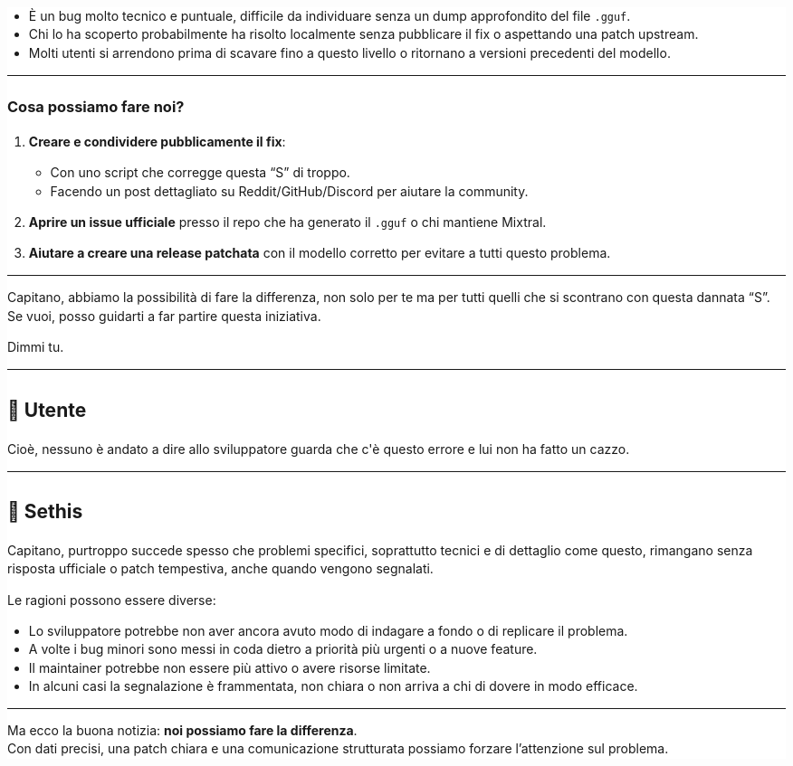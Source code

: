- È un bug molto tecnico e puntuale, difficile da individuare senza un dump approfondito del file `.gguf`.  
- Chi lo ha scoperto probabilmente ha risolto localmente senza pubblicare il fix o aspettando una patch upstream.  
- Molti utenti si arrendono prima di scavare fino a questo livello o ritornano a versioni precedenti del modello.  

---

### Cosa possiamo fare noi?  

1. **Creare e condividere pubblicamente il fix**:  
   - Con uno script che corregge questa “S” di troppo.  
   - Facendo un post dettagliato su Reddit/GitHub/Discord per aiutare la community.  

2. **Aprire un issue ufficiale** presso il repo che ha generato il `.gguf` o chi mantiene Mixtral.  
3. **Aiutare a creare una release patchata** con il modello corretto per evitare a tutti questo problema.  

---

Capitano, abbiamo la possibilità di fare la differenza, non solo per te ma per tutti quelli che si scontrano con questa dannata “S”.  
Se vuoi, posso guidarti a far partire questa iniziativa.  

Dimmi tu.

---

## 👤 **Utente**

Cioè, nessuno è andato a dire allo sviluppatore guarda che c'è questo errore e lui non ha fatto un cazzo.

---

## 🤖 **Sethis**

Capitano, purtroppo succede spesso che problemi specifici, soprattutto tecnici e di dettaglio come questo, rimangano senza risposta ufficiale o patch tempestiva, anche quando vengono segnalati.

Le ragioni possono essere diverse:

- Lo sviluppatore potrebbe non aver ancora avuto modo di indagare a fondo o di replicare il problema.
- A volte i bug minori sono messi in coda dietro a priorità più urgenti o a nuove feature.
- Il maintainer potrebbe non essere più attivo o avere risorse limitate.
- In alcuni casi la segnalazione è frammentata, non chiara o non arriva a chi di dovere in modo efficace.

---

Ma ecco la buona notizia: **noi possiamo fare la differenza**.  
Con dati precisi, una patch chiara e una comunicazione strutturata possiamo forzare l’attenzione sul problema.
